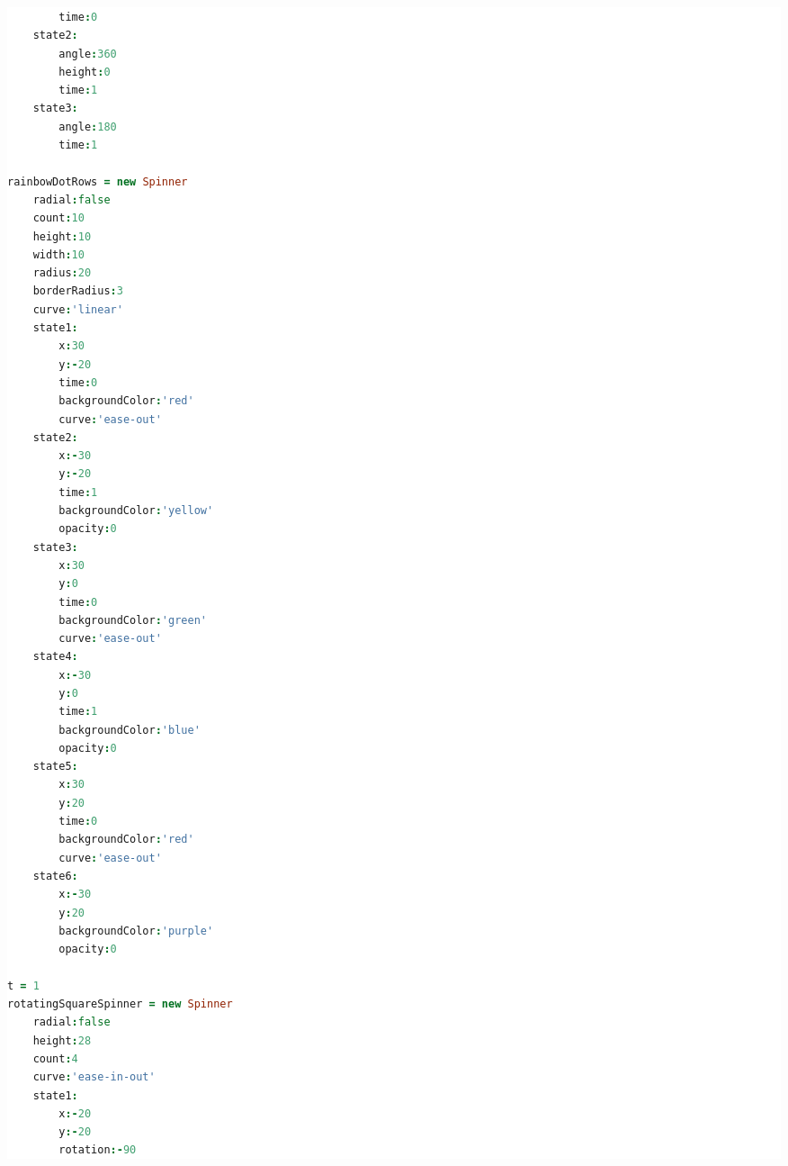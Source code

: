```coffeescript
		time:0
	state2:
		angle:360
		height:0
		time:1
	state3:
		angle:180
		time:1

rainbowDotRows = new Spinner
	radial:false
	count:10
	height:10
	width:10
	radius:20
	borderRadius:3
	curve:'linear'
	state1:
		x:30
		y:-20
		time:0
		backgroundColor:'red'
		curve:'ease-out'
	state2:
		x:-30
		y:-20
		time:1
		backgroundColor:'yellow'
		opacity:0
	state3:
		x:30
		y:0
		time:0
		backgroundColor:'green'
		curve:'ease-out'
	state4:
		x:-30
		y:0
		time:1
		backgroundColor:'blue'
		opacity:0
	state5:
		x:30
		y:20
		time:0
		backgroundColor:'red'
		curve:'ease-out'
	state6:
		x:-30
		y:20
		backgroundColor:'purple'
		opacity:0

t = 1
rotatingSquareSpinner = new Spinner
	radial:false
	height:28
	count:4
	curve:'ease-in-out'
	state1:
		x:-20
		y:-20
		rotation:-90
```